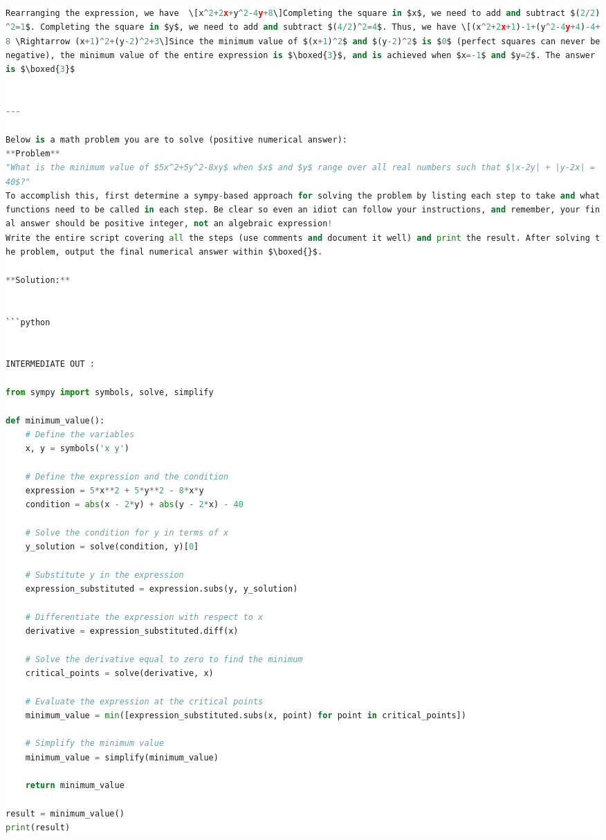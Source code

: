 ```python
Rearranging the expression, we have  \[x^2+2x+y^2-4y+8\]Completing the square in $x$, we need to add and subtract $(2/2)^2=1$. Completing the square in $y$, we need to add and subtract $(4/2)^2=4$. Thus, we have \[(x^2+2x+1)-1+(y^2-4y+4)-4+8 \Rightarrow (x+1)^2+(y-2)^2+3\]Since the minimum value of $(x+1)^2$ and $(y-2)^2$ is $0$ (perfect squares can never be negative), the minimum value of the entire expression is $\boxed{3}$, and is achieved when $x=-1$ and $y=2$. The answer is $\boxed{3}$


---

Below is a math problem you are to solve (positive numerical answer):
**Problem**
"What is the minimum value of $5x^2+5y^2-8xy$ when $x$ and $y$ range over all real numbers such that $|x-2y| + |y-2x| = 40$?"
To accomplish this, first determine a sympy-based approach for solving the problem by listing each step to take and what functions need to be called in each step. Be clear so even an idiot can follow your instructions, and remember, your final answer should be positive integer, not an algebraic expression!
Write the entire script covering all the steps (use comments and document it well) and print the result. After solving the problem, output the final numerical answer within $\boxed{}$.

**Solution:** 


```python


INTERMEDIATE OUT :

from sympy import symbols, solve, simplify

def minimum_value():
    # Define the variables
    x, y = symbols('x y')

    # Define the expression and the condition
    expression = 5*x**2 + 5*y**2 - 8*x*y
    condition = abs(x - 2*y) + abs(y - 2*x) - 40

    # Solve the condition for y in terms of x
    y_solution = solve(condition, y)[0]

    # Substitute y in the expression
    expression_substituted = expression.subs(y, y_solution)

    # Differentiate the expression with respect to x
    derivative = expression_substituted.diff(x)

    # Solve the derivative equal to zero to find the minimum
    critical_points = solve(derivative, x)

    # Evaluate the expression at the critical points
    minimum_value = min([expression_substituted.subs(x, point) for point in critical_points])

    # Simplify the minimum value
    minimum_value = simplify(minimum_value)

    return minimum_value

result = minimum_value()
print(result)
```
